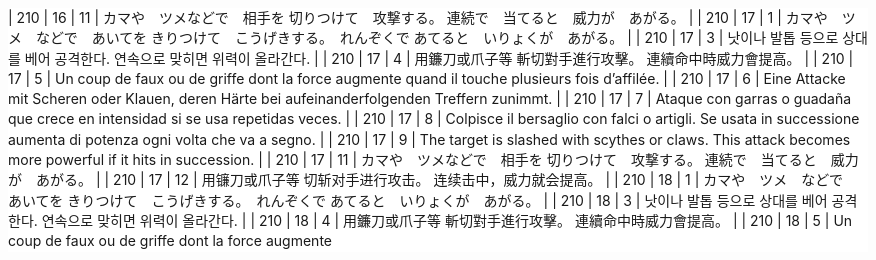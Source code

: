 | 210     | 16               | 11          | カマや　ツメなどで　相手を
切りつけて　攻撃する。
連続で　当てると　威力が　あがる。                                                                                                                                        |
| 210     | 17               | 1           | カマや　ツメ　などで　あいてを
きりつけて　こうげきする。　れんぞくで
あてると　いりょくが　あがる。                                                                                                                                |
| 210     | 17               | 3           | 낫이나 발톱 등으로 상대를
베어 공격한다.
연속으로 맞히면 위력이 올라간다.                                                                                                                                         |
| 210     | 17               | 4           | 用鐮刀或爪子等
斬切對手進行攻擊。
連續命中時威力會提高。                                                                                                                                                      |
| 210     | 17               | 5           | Un coup de faux ou de griffe dont la force augmente
quand il touche plusieurs fois d’affilée.                                                                                      |
| 210     | 17               | 6           | Eine Attacke mit Scheren oder Klauen, deren Härte
bei aufeinanderfolgenden Treffern zunimmt.                                                                                       |
| 210     | 17               | 7           | Ataque con garras o guadaña que crece en
intensidad si se usa repetidas veces.                                                                                                     |
| 210     | 17               | 8           | Colpisce il bersaglio con falci o artigli. Se usata
in successione aumenta di potenza ogni volta
che va a segno.                                                                   |
| 210     | 17               | 9           | The target is slashed with scythes or claws. This
attack becomes more powerful if it hits
in succession.                                                                           |
| 210     | 17               | 11          | カマや　ツメなどで　相手を
切りつけて　攻撃する。
連続で　当てると　威力が　あがる。                                                                                                                                        |
| 210     | 17               | 12          | 用镰刀或爪子等
切斩对手进行攻击。
连续击中，威力就会提高。                                                                                                                                                     |
| 210     | 18               | 1           | カマや　ツメ　などで　あいてを
きりつけて　こうげきする。　れんぞくで
あてると　いりょくが　あがる。                                                                                                                                |
| 210     | 18               | 3           | 낫이나 발톱 등으로 상대를
베어 공격한다.
연속으로 맞히면 위력이 올라간다.                                                                                                                                         |
| 210     | 18               | 4           | 用鐮刀或爪子等
斬切對手進行攻擊。
連續命中時威力會提高。                                                                                                                                                      |
| 210     | 18               | 5           | Un coup de faux ou de griffe dont la force augmente